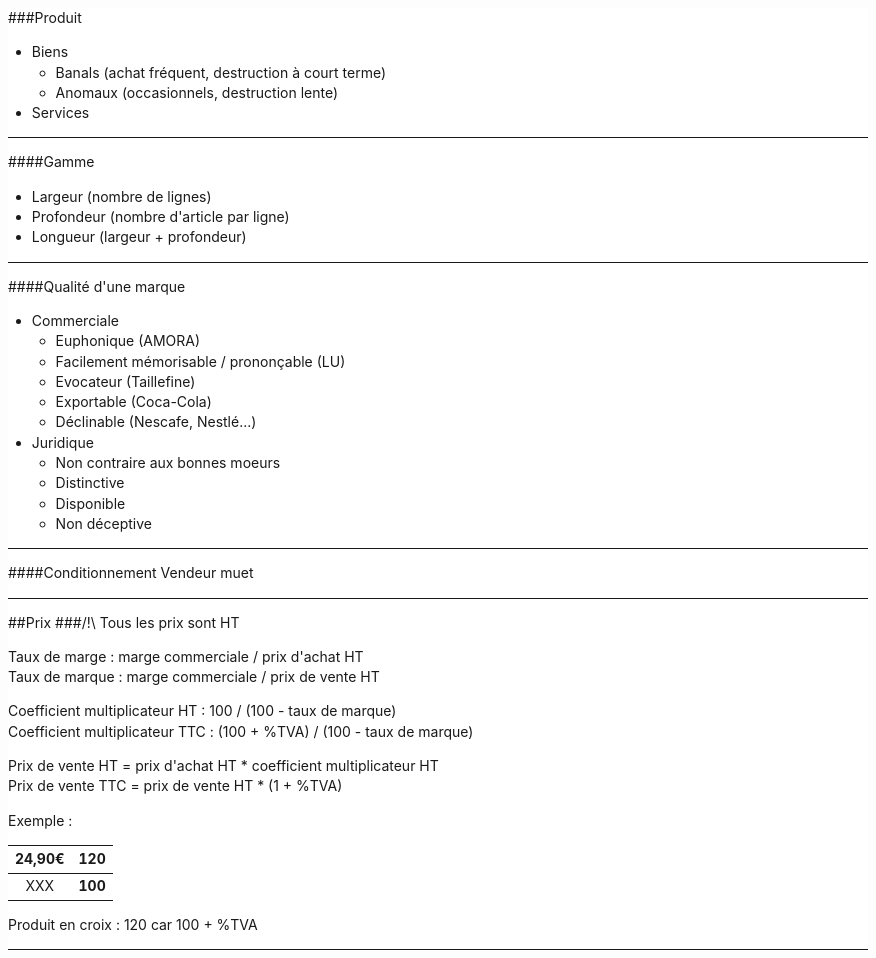 ###Produit
- Biens
	- Banals (achat fréquent, destruction à court terme)
	- Anomaux (occasionnels, destruction lente)
- Services

---

####Gamme
- Largeur (nombre de lignes)
- Profondeur (nombre d'article par ligne)
- Longueur (largeur + profondeur)

---

####Qualité d'une marque

- Commerciale
	- Euphonique (AMORA)
	- Facilement mémorisable / prononçable (LU)
	- Evocateur (Taillefine)
	- Exportable (Coca-Cola)
	- Déclinable (Nescafe, Nestlé...)
- Juridique
	- Non contraire aux bonnes moeurs
	- Distinctive
	- Disponible
	- Non déceptive

---

####Conditionnement
Vendeur muet

---

##Prix
###/!\ Tous les prix sont HT

Taux de marge : marge commerciale / prix d'achat HT  
Taux de marque : marge commerciale / prix de vente HT

Coefficient multiplicateur HT : 100 / (100 - taux de marque)  
Coefficient multiplicateur TTC : (100 + %TVA) / (100 - taux de marque)

Prix de vente HT = prix d'achat HT * coefficient multiplicateur HT  
Prix de vente TTC = prix de vente HT * (1 + %TVA)


Exemple :

| 24,90€ | 120     |
| :-----: | ------- |
| XXX      | **100** |
Produit en croix : 120 car 100 + %TVA

---
